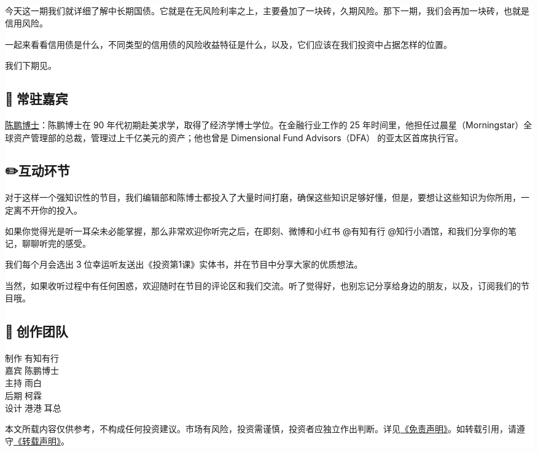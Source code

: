 今天这一期我们就详细了解中长期国债。它就是在无风险利率之上，主要叠加了一块砖，久期风险。那下一期，我们会再加一块砖，也就是信用风险。

一起来看看信用债是什么，不同类型的信用债的风险收益特征是什么，以及，它们应该在我们投资中占据怎样的位置。

我们下期见。

🌟 常驻嘉宾
-------

[陈鹏博士](https://youzhiyouxing.cn/n/materials/1037)：陈鹏博士在 90 年代初期赴美求学，取得了经济学博士学位。在金融行业工作的 25 年时间里，他担任过晨星（Morningstar）全球资产管理部的总裁，管理过上千亿美元的资产；他也曾是 Dimensional Fund Advisors（DFA） 的亚太区首席执行官。

✏️互动环节
------

对于这样一个强知识性的节目，我们编辑部和陈博士都投入了大量时间打磨，确保这些知识足够好懂，但是，要想让这些知识为你所用，一定离不开你的投入。

如果你觉得光是听一耳朵未必能掌握，那么非常欢迎你听完之后，在即刻、微博和小红书 @有知有行 @知行小酒馆，和我们分享你的笔记，聊聊听完的感受。

我们每个月会选出 3 位幸运听友送出《投资第1课》实体书，并在节目中分享大家的优质想法。

当然，如果收听过程中有任何困惑，欢迎随时在节目的评论区和我们交流。听了觉得好，也别忘记分享给身边的朋友，以及，订阅我们的节目哦。

🎺 创作团队
-------

制作 有知有行  
嘉宾 陈鹏博士  
主持 雨白  
后期 柯霖  
设计 港港 耳总

  
本文所载内容仅供参考，不构成任何投资建议。市场有风险，投资需谨慎，投资者应独立作出判断。详见[《免责声明》](https://youzhiyouxing.cn/agreements/ARTICLE_DISCLAIMER)。如转载引用，请遵守[《转载声明》](https://youzhiyouxing.cn/agreements/ARTICLE_REPRINTED)。